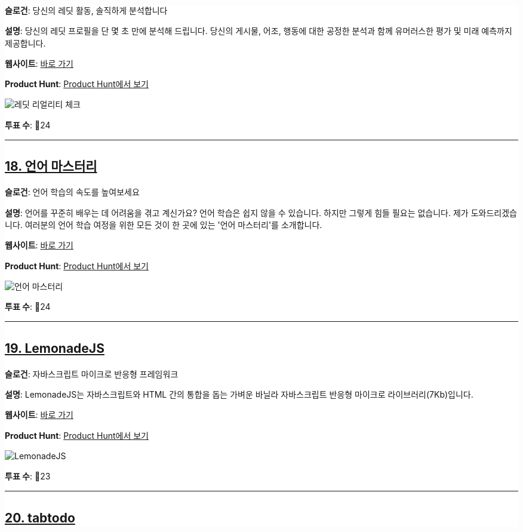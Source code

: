 **슬로건**: 당신의 레딧 활동, 솔직하게 분석합니다

**설명**: 당신의 레딧 프로필을 단 몇 초 만에 분석해 드립니다. 당신의 게시물, 어조, 행동에 대한 공정한 분석과 함께 유머러스한 평가 및 미래 예측까지 제공합니다.

**웹사이트**: [바로 가기](https://www.producthunt.com/r/MP2Z3HWR25LPJS?utm_campaign=producthunt-api&utm_medium=api-v2&utm_source=Application%3A+genexis+%28ID%3A+133272%29)

**Product Hunt**: [Product Hunt에서 보기](https://www.producthunt.com/posts/reddit-reality-check?utm_campaign=producthunt-api&utm_medium=api-v2&utm_source=Application%3A+genexis+%28ID%3A+133272%29)

![레딧 리얼리티 체크]()

**투표 수**: 🔺24

---
## [18. 언어 마스터리](https://www.producthunt.com/posts/language-mastery?utm_campaign=producthunt-api&utm_medium=api-v2&utm_source=Application%3A+genexis+%28ID%3A+133272%29)

**슬로건**: 언어 학습의 속도를 높여보세요

**설명**: 언어를 꾸준히 배우는 데 어려움을 겪고 계신가요? 언어 학습은 쉽지 않을 수 있습니다. 하지만 그렇게 힘들 필요는 없습니다. 제가 도와드리겠습니다. 여러분의 언어 학습 여정을 위한 모든 것이 한 곳에 있는 '언어 마스터리'를 소개합니다.

**웹사이트**: [바로 가기](https://www.producthunt.com/r/FXSQAV24KQC5WV?utm_campaign=producthunt-api&utm_medium=api-v2&utm_source=Application%3A+genexis+%28ID%3A+133272%29)

**Product Hunt**: [Product Hunt에서 보기](https://www.producthunt.com/posts/language-mastery?utm_campaign=producthunt-api&utm_medium=api-v2&utm_source=Application%3A+genexis+%28ID%3A+133272%29)

![언어 마스터리]()

**투표 수**: 🔺24

---
## [19. LemonadeJS](https://www.producthunt.com/posts/lemonadejs-2?utm_campaign=producthunt-api&utm_medium=api-v2&utm_source=Application%3A+genexis+%28ID%3A+133272%29)

**슬로건**: 자바스크립트 마이크로 반응형 프레임워크

**설명**: LemonadeJS는 자바스크립트와 HTML 간의 통합을 돕는 가벼운 바닐라 자바스크립트 반응형 마이크로 라이브러리(7Kb)입니다.

**웹사이트**: [바로 가기](https://www.producthunt.com/r/C2BF6WXHGPQ7OF?utm_campaign=producthunt-api&utm_medium=api-v2&utm_source=Application%3A+genexis+%28ID%3A+133272%29)

**Product Hunt**: [Product Hunt에서 보기](https://www.producthunt.com/posts/lemonadejs-2?utm_campaign=producthunt-api&utm_medium=api-v2&utm_source=Application%3A+genexis+%28ID%3A+133272%29)

![LemonadeJS]()

**투표 수**: 🔺23

---
## [20. tabtodo](https://www.producthunt.com/posts/tabtodo-2?utm_campaign=producthunt-api&utm_medium=api-v2&utm_source=Application%3A+genexis+%28ID%3A+133272%29)

